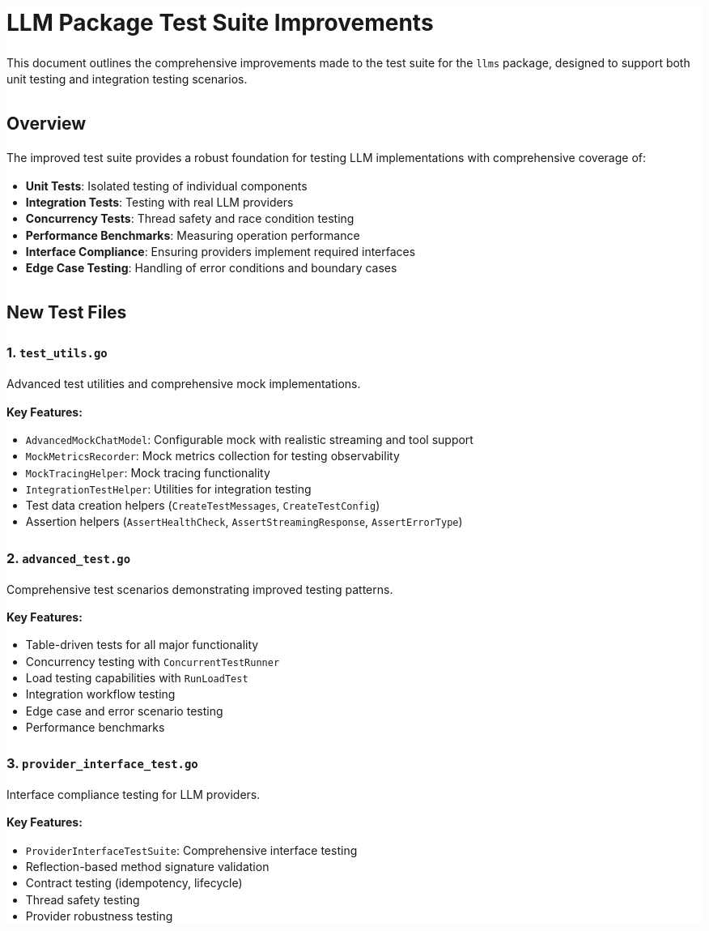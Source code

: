 # LLM Package Test Suite Improvements

This document outlines the comprehensive improvements made to the test suite for the `llms` package, designed to support both unit testing and integration testing scenarios.

## Overview

The improved test suite provides a robust foundation for testing LLM implementations with comprehensive coverage of:

- **Unit Tests**: Isolated testing of individual components
- **Integration Tests**: Testing with real LLM providers
- **Concurrency Tests**: Thread safety and race condition testing
- **Performance Benchmarks**: Measuring operation performance
- **Interface Compliance**: Ensuring providers implement required interfaces
- **Edge Case Testing**: Handling of error conditions and boundary cases

## New Test Files

### 1. `test_utils.go`
Advanced test utilities and comprehensive mock implementations.

**Key Features:**
- `AdvancedMockChatModel`: Configurable mock with realistic streaming and tool support
- `MockMetricsRecorder`: Mock metrics collection for testing observability
- `MockTracingHelper`: Mock tracing functionality
- `IntegrationTestHelper`: Utilities for integration testing
- Test data creation helpers (`CreateTestMessages`, `CreateTestConfig`)
- Assertion helpers (`AssertHealthCheck`, `AssertStreamingResponse`, `AssertErrorType`)

### 2. `advanced_test.go`
Comprehensive test scenarios demonstrating improved testing patterns.

**Key Features:**
- Table-driven tests for all major functionality
- Concurrency testing with `ConcurrentTestRunner`
- Load testing capabilities with `RunLoadTest`
- Integration workflow testing
- Edge case and error scenario testing
- Performance benchmarks

### 3. `provider_interface_test.go`
Interface compliance testing for LLM providers.

**Key Features:**
- `ProviderInterfaceTestSuite`: Comprehensive interface testing
- Reflection-based method signature validation
- Contract testing (idempotency, lifecycle)
- Thread safety testing
- Provider robustness testing
